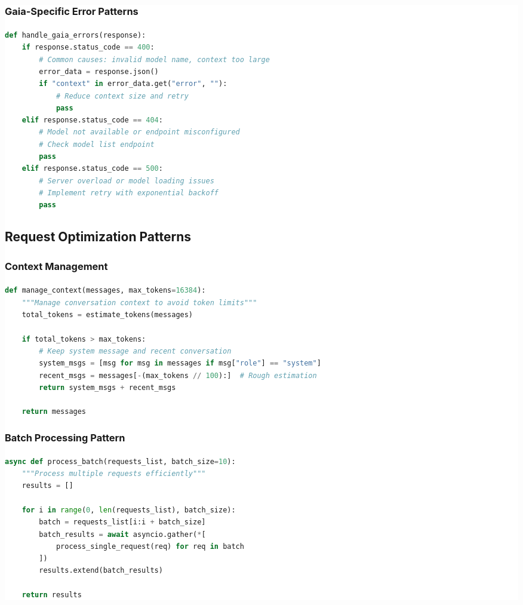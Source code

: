 ### Gaia-Specific Error Patterns
```python
def handle_gaia_errors(response):
    if response.status_code == 400:
        # Common causes: invalid model name, context too large
        error_data = response.json()
        if "context" in error_data.get("error", ""):
            # Reduce context size and retry
            pass
    elif response.status_code == 404:
        # Model not available or endpoint misconfigured
        # Check model list endpoint
        pass
    elif response.status_code == 500:
        # Server overload or model loading issues
        # Implement retry with exponential backoff
        pass
```

## Request Optimization Patterns

### Context Management
```python
def manage_context(messages, max_tokens=16384):
    """Manage conversation context to avoid token limits"""
    total_tokens = estimate_tokens(messages)
    
    if total_tokens > max_tokens:
        # Keep system message and recent conversation
        system_msgs = [msg for msg in messages if msg["role"] == "system"]
        recent_msgs = messages[-(max_tokens // 100):]  # Rough estimation
        return system_msgs + recent_msgs
    
    return messages
```

### Batch Processing Pattern
```python
async def process_batch(requests_list, batch_size=10):
    """Process multiple requests efficiently"""
    results = []
    
    for i in range(0, len(requests_list), batch_size):
        batch = requests_list[i:i + batch_size]
        batch_results = await asyncio.gather(*[
            process_single_request(req) for req in batch
        ])
        results.extend(batch_results)
    
    return results
```
